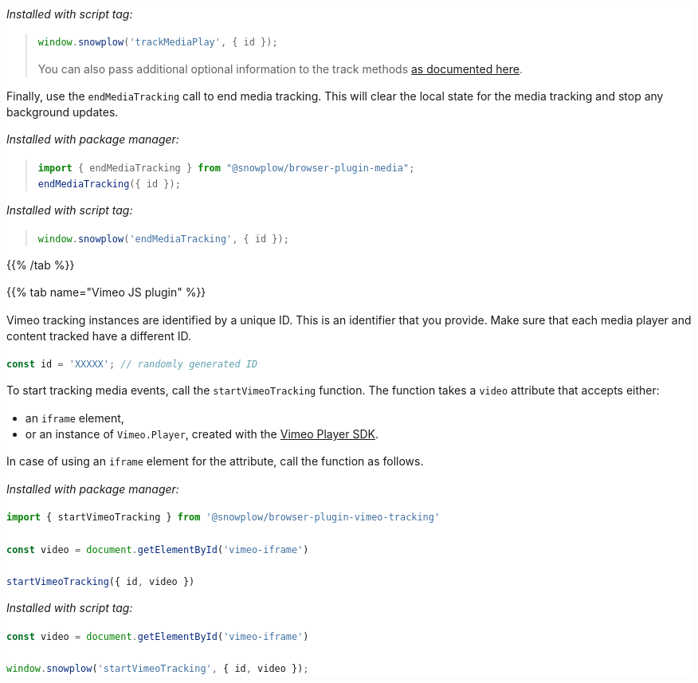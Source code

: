 *Installed with script tag:*

>```jsx
>window.snowplow('trackMediaPlay', { id });
>```
>
>You can also pass additional optional information to the track methods [as documented here](https://docs.snowplow.io/docs/collecting-data/collecting-from-own-applications/javascript-trackers/javascript-tracker/javascript-tracker-v3/plugins/media/#providing-additional-information).


Finally, use the `endMediaTracking` call to end media tracking. This will clear the local state for the media tracking and stop any background updates.

*Installed with package manager:*

>```jsx
>import { endMediaTracking } from "@snowplow/browser-plugin-media";
>endMediaTracking({ id });
>```

*Installed with script tag:*

>```jsx
>window.snowplow('endMediaTracking', { id });
>```

{{% /tab %}}

{{% tab name="Vimeo JS plugin" %}}

Vimeo tracking instances are identified by a unique ID. This is an identifier that you provide. Make sure that each media player and content tracked have a different ID.

```jsx
const id = 'XXXXX'; // randomly generated ID
```

To start tracking media events, call the `startVimeoTracking` function. The function takes a `video` attribute that accepts either:

- an `iframe` element,
- or an instance of `Vimeo.Player`, created with the [Vimeo Player SDK](https://developer.vimeo.com/player/sdk).

In case of using an `iframe` element for the attribute, call the function as follows.

*Installed with package manager:*

```jsx
import { startVimeoTracking } from '@snowplow/browser-plugin-vimeo-tracking'

const video = document.getElementById('vimeo-iframe')

startVimeoTracking({ id, video })
```

*Installed with script tag:*

```jsx
const video = document.getElementById('vimeo-iframe')

window.snowplow('startVimeoTracking', { id, video });
```
